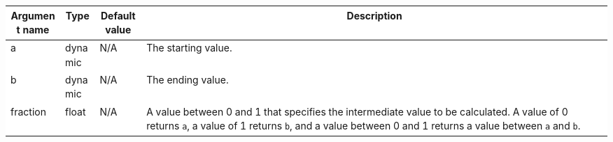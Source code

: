 | Argument name | Type    | Default value | Description                                                                                                                                                                                          |
|---------------|---------|---------------|------------------------------------------------------------------------------------------------------------------------------------------------------------------------------------------------------|
| a             | dynamic | N/A           | The starting value.                                                                                                                                                                                  |
| b             | dynamic | N/A           | The ending value.                                                                                                                                                                                    |
| fraction      | float   | N/A           | A value between 0 and 1 that specifies the intermediate value to be calculated. A value of 0 returns `a`, a value of 1 returns `b`, and a value between 0 and 1 returns a value between `a` and `b`. |